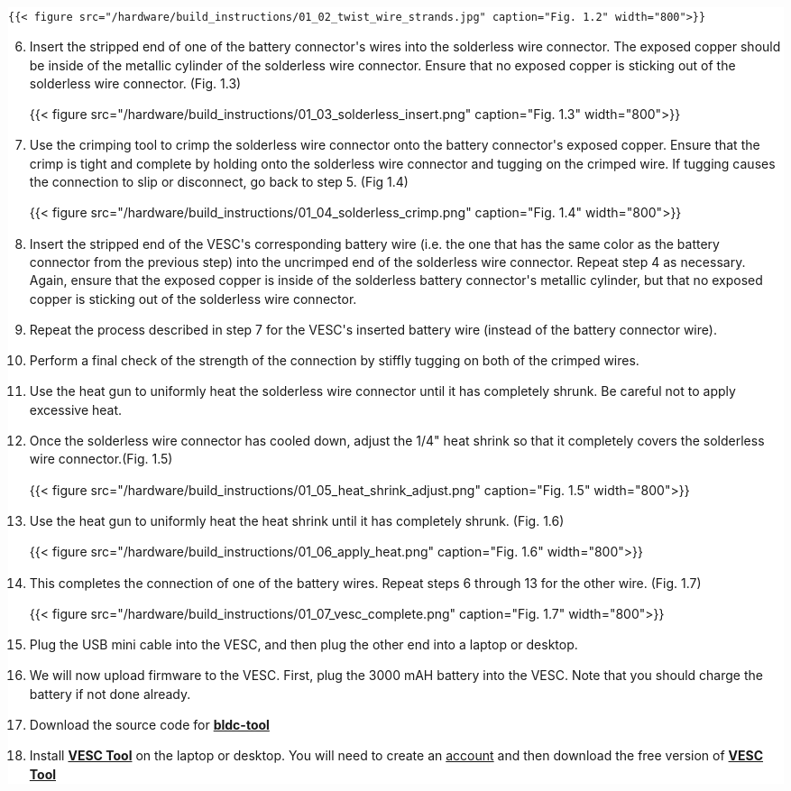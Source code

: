     {{< figure src="/hardware/build_instructions/01_02_twist_wire_strands.jpg" caption="Fig. 1.2" width="800">}}

6. Insert the stripped end of one of the battery connector's wires into the solderless wire connector. The exposed copper should be inside of the metallic cylinder of the solderless wire connector. Ensure that no exposed copper is sticking out of the solderless wire connector. (Fig. 1.3)

    {{< figure src="/hardware/build_instructions/01_03_solderless_insert.png" caption="Fig. 1.3" width="800">}}

7. Use the crimping tool to crimp the solderless wire connector onto the battery connector's exposed copper. Ensure that the crimp is tight and complete by holding onto the solderless wire connector and tugging on the crimped wire. If tugging causes the connection to slip or disconnect, go back to step 5. (Fig 1.4)

    {{< figure src="/hardware/build_instructions/01_04_solderless_crimp.png" caption="Fig. 1.4" width="800">}}

8. Insert the stripped end of the VESC's corresponding battery wire (i.e. the one that has the same color as the battery connector from the previous step) into the uncrimped end of the solderless wire connector. Repeat step 4 as necessary. Again, ensure that the exposed copper is inside of the solderless battery connector's metallic cylinder, but that no exposed copper is sticking out of the solderless wire connector. 

9. Repeat the process described in step 7 for the VESC's inserted battery wire (instead of the battery connector wire). 

10. Perform a final check of the strength of the connection by stiffly tugging on both of the crimped wires. 
 
11. Use the heat gun to uniformly heat the solderless wire connector until it has completely shrunk. Be careful not to apply excessive heat.
 
12. Once the solderless wire connector has  cooled down, adjust the 1/4" heat shrink so that it completely covers the solderless wire connector.(Fig. 1.5)

    {{< figure src="/hardware/build_instructions/01_05_heat_shrink_adjust.png" caption="Fig. 1.5" width="800">}}

13. Use the heat gun to uniformly heat the heat shrink until it has completely shrunk. (Fig. 1.6)

    {{< figure src="/hardware/build_instructions/01_06_apply_heat.png" caption="Fig. 1.6" width="800">}}

14. This completes the connection of one of the battery wires. Repeat steps 6 through 13 for the other wire. (Fig. 1.7)

    {{< figure src="/hardware/build_instructions/01_07_vesc_complete.png" caption="Fig. 1.7" width="800">}}

15. Plug the USB mini cable into the VESC, and then plug the other end into a laptop or desktop.

16. We will now upload firmware to the VESC. First, plug the 3000 mAH battery into the VESC. Note that you should charge the battery if not done already.

17. Download the source code for [**bldc-tool**](https://github.com/vedderb/bldc-tool)

18. Install [**VESC Tool**](https://vesc-project.com/) on the laptop or desktop. You will need to create an [account](https://vesc-project.com/user/register) and then download the free version of [**VESC Tool**](https://vesc-project.com/node/17)
